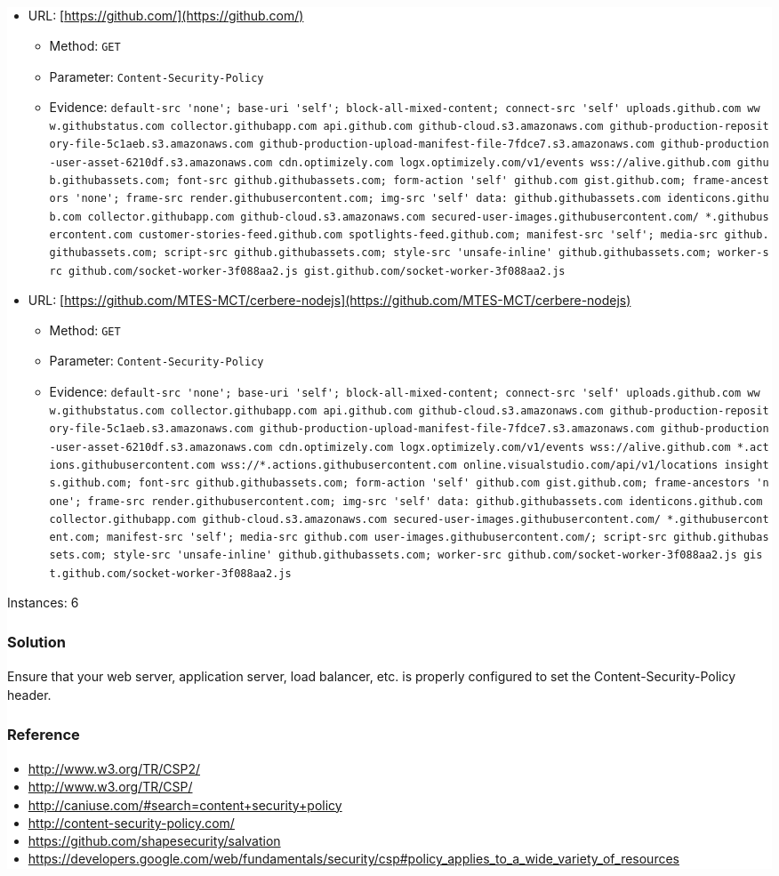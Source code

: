  
  
  
* URL: [https://github.com/](https://github.com/)
  
  
  * Method: `GET`
  
  
  * Parameter: `Content-Security-Policy`
  
  
  * Evidence: `default-src 'none'; base-uri 'self'; block-all-mixed-content; connect-src 'self' uploads.github.com www.githubstatus.com collector.githubapp.com api.github.com github-cloud.s3.amazonaws.com github-production-repository-file-5c1aeb.s3.amazonaws.com github-production-upload-manifest-file-7fdce7.s3.amazonaws.com github-production-user-asset-6210df.s3.amazonaws.com cdn.optimizely.com logx.optimizely.com/v1/events wss://alive.github.com github.githubassets.com; font-src github.githubassets.com; form-action 'self' github.com gist.github.com; frame-ancestors 'none'; frame-src render.githubusercontent.com; img-src 'self' data: github.githubassets.com identicons.github.com collector.githubapp.com github-cloud.s3.amazonaws.com secured-user-images.githubusercontent.com/ *.githubusercontent.com customer-stories-feed.github.com spotlights-feed.github.com; manifest-src 'self'; media-src github.githubassets.com; script-src github.githubassets.com; style-src 'unsafe-inline' github.githubassets.com; worker-src github.com/socket-worker-3f088aa2.js gist.github.com/socket-worker-3f088aa2.js`
  
  
  
  
* URL: [https://github.com/MTES-MCT/cerbere-nodejs](https://github.com/MTES-MCT/cerbere-nodejs)
  
  
  * Method: `GET`
  
  
  * Parameter: `Content-Security-Policy`
  
  
  * Evidence: `default-src 'none'; base-uri 'self'; block-all-mixed-content; connect-src 'self' uploads.github.com www.githubstatus.com collector.githubapp.com api.github.com github-cloud.s3.amazonaws.com github-production-repository-file-5c1aeb.s3.amazonaws.com github-production-upload-manifest-file-7fdce7.s3.amazonaws.com github-production-user-asset-6210df.s3.amazonaws.com cdn.optimizely.com logx.optimizely.com/v1/events wss://alive.github.com *.actions.githubusercontent.com wss://*.actions.githubusercontent.com online.visualstudio.com/api/v1/locations insights.github.com; font-src github.githubassets.com; form-action 'self' github.com gist.github.com; frame-ancestors 'none'; frame-src render.githubusercontent.com; img-src 'self' data: github.githubassets.com identicons.github.com collector.githubapp.com github-cloud.s3.amazonaws.com secured-user-images.githubusercontent.com/ *.githubusercontent.com; manifest-src 'self'; media-src github.com user-images.githubusercontent.com/; script-src github.githubassets.com; style-src 'unsafe-inline' github.githubassets.com; worker-src github.com/socket-worker-3f088aa2.js gist.github.com/socket-worker-3f088aa2.js`
  
  
  
  
Instances: 6
  
### Solution
<p>Ensure that your web server, application server, load balancer, etc. is properly configured to set the Content-Security-Policy header.</p>
  
### Reference
* http://www.w3.org/TR/CSP2/
* http://www.w3.org/TR/CSP/
* http://caniuse.com/#search=content+security+policy
* http://content-security-policy.com/
* https://github.com/shapesecurity/salvation
* https://developers.google.com/web/fundamentals/security/csp#policy_applies_to_a_wide_variety_of_resources

